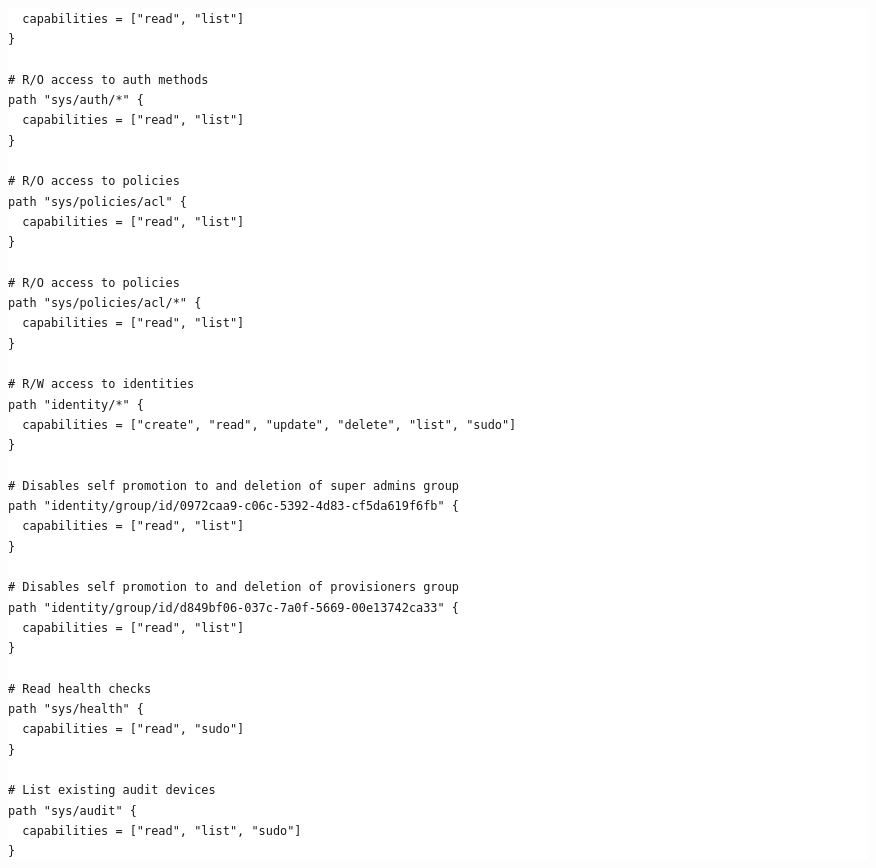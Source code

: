 ```hcl
  capabilities = ["read", "list"]
}

# R/O access to auth methods
path "sys/auth/*" {
  capabilities = ["read", "list"]
}

# R/O access to policies
path "sys/policies/acl" {
  capabilities = ["read", "list"]
}

# R/O access to policies
path "sys/policies/acl/*" {
  capabilities = ["read", "list"]
}

# R/W access to identities
path "identity/*" {
  capabilities = ["create", "read", "update", "delete", "list", "sudo"]
}

# Disables self promotion to and deletion of super admins group
path "identity/group/id/0972caa9-c06c-5392-4d83-cf5da619f6fb" {
  capabilities = ["read", "list"]
}

# Disables self promotion to and deletion of provisioners group
path "identity/group/id/d849bf06-037c-7a0f-5669-00e13742ca33" {
  capabilities = ["read", "list"]
}

# Read health checks
path "sys/health" {
  capabilities = ["read", "sudo"]
}

# List existing audit devices
path "sys/audit" {
  capabilities = ["read", "list", "sudo"]
}
```
